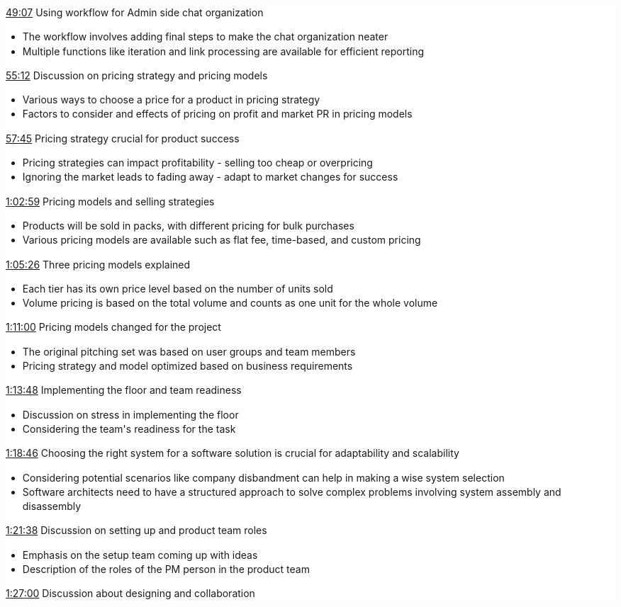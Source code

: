[49:07](https://www.youtube.com/watch?v=DQFDU2rFObU&t=2947) Using workflow for Admin side chat organization

- The workflow involves adding final steps to make the chat organization neater
- Multiple functions like iteration and link processing are available for efficient reporting

[55:12](https://www.youtube.com/watch?v=DQFDU2rFObU&t=3312) Discussion on pricing strategy and pricing models

- Various ways to choose a price for a product in pricing strategy
- Factors to consider and effects of pricing on profit and market PR in pricing models

[57:45](https://www.youtube.com/watch?v=DQFDU2rFObU&t=3465) Pricing strategy crucial for product success

- Pricing strategies can impact profitability - selling too cheap or overpricing
- Ignoring the market leads to fading away - adapt to market changes for success

[1:02:59](https://www.youtube.com/watch?v=DQFDU2rFObU&t=3779) Pricing models and selling strategies

- Products will be sold in packs, with different pricing for bulk purchases
- Various pricing models are available such as flat fee, time-based, and custom pricing

[1:05:26](https://www.youtube.com/watch?v=DQFDU2rFObU&t=3926) Three pricing models explained

- Each tier has its own price level based on the number of units sold
- Volume pricing is based on the total volume and counts as one unit for the whole volume

[1:11:00](https://www.youtube.com/watch?v=DQFDU2rFObU&t=4260) Pricing models changed for the project

- The original pitching set was based on user groups and team members
- Pricing strategy and model optimized based on business requirements

[1:13:48](https://www.youtube.com/watch?v=DQFDU2rFObU&t=4428) Implementing the floor and team readiness

- Discussion on stress in implementing the floor
- Considering the team's readiness for the task

[1:18:46](https://www.youtube.com/watch?v=DQFDU2rFObU&t=4726) Choosing the right system for a software solution is crucial for adaptability and scalability

- Considering potential scenarios like company disbandment can help in making a wise system selection
- Software architects need to have a structured approach to solve complex problems involving system assembly and disassembly

[1:21:38](https://www.youtube.com/watch?v=DQFDU2rFObU&t=4898) Discussion on setting up and product team roles

- Emphasis on the setup team coming up with ideas
- Description of the roles of the PM person in the product team

<iframe width="560" height="315" src="https://www.youtube.com/embed/DQFDU2rFObU?si=RKuY_aUFEU9fFPkM&amp;start=4916" title="YouTube video player" frameborder="0" allow="accelerometer; autoplay; clipboard-write; encrypted-media; gyroscope; picture-in-picture; web-share" referrerpolicy="strict-origin-when-cross-origin" allowfullscreen></iframe>

[1:27:00](https://www.youtube.com/watch?v=DQFDU2rFObU&t=5220) Discussion about designing and collaboration

